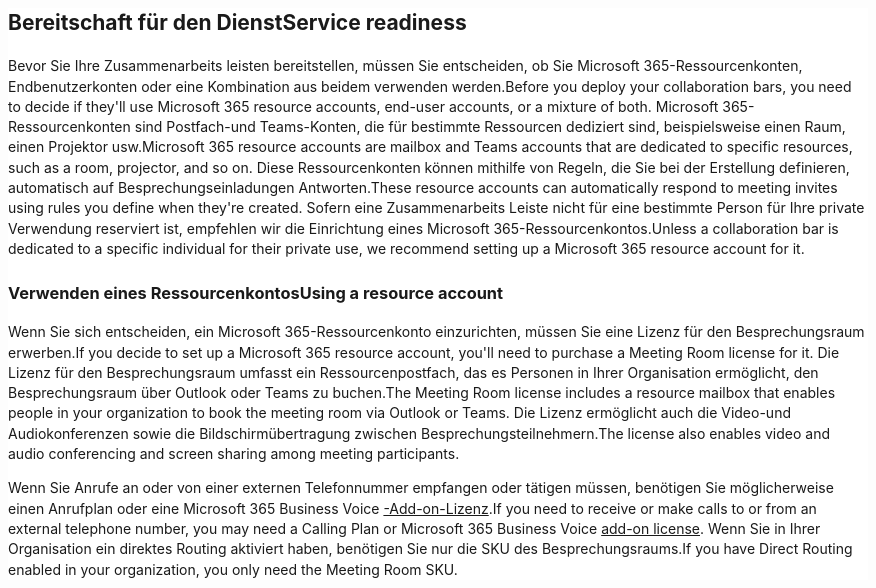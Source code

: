 ## <a name="service-readiness"></a><span data-ttu-id="026f5-128">Bereitschaft für den Dienst</span><span class="sxs-lookup"><span data-stu-id="026f5-128">Service readiness</span></span>

<span data-ttu-id="026f5-129">Bevor Sie Ihre Zusammenarbeits leisten bereitstellen, müssen Sie entscheiden, ob Sie Microsoft 365-Ressourcenkonten, Endbenutzerkonten oder eine Kombination aus beidem verwenden werden.</span><span class="sxs-lookup"><span data-stu-id="026f5-129">Before you deploy your collaboration bars, you need to decide if they'll use Microsoft 365 resource accounts, end-user accounts, or a mixture of both.</span></span> <span data-ttu-id="026f5-130">Microsoft 365-Ressourcenkonten sind Postfach-und Teams-Konten, die für bestimmte Ressourcen dediziert sind, beispielsweise einen Raum, einen Projektor usw.</span><span class="sxs-lookup"><span data-stu-id="026f5-130">Microsoft 365 resource accounts are mailbox and Teams accounts that are dedicated to specific resources, such as a room, projector, and so on.</span></span> <span data-ttu-id="026f5-131">Diese Ressourcenkonten können mithilfe von Regeln, die Sie bei der Erstellung definieren, automatisch auf Besprechungseinladungen Antworten.</span><span class="sxs-lookup"><span data-stu-id="026f5-131">These resource accounts can automatically respond to meeting invites using rules you define when they're created.</span></span> <span data-ttu-id="026f5-132">Sofern eine Zusammenarbeits Leiste nicht für eine bestimmte Person für Ihre private Verwendung reserviert ist, empfehlen wir die Einrichtung eines Microsoft 365-Ressourcenkontos.</span><span class="sxs-lookup"><span data-stu-id="026f5-132">Unless a collaboration bar is dedicated to a specific individual for their private use, we recommend setting up a Microsoft 365 resource account for it.</span></span>

### <a name="using-a-resource-account"></a><span data-ttu-id="026f5-133">Verwenden eines Ressourcenkontos</span><span class="sxs-lookup"><span data-stu-id="026f5-133">Using a resource account</span></span>

<span data-ttu-id="026f5-134">Wenn Sie sich entscheiden, ein Microsoft 365-Ressourcenkonto einzurichten, müssen Sie eine Lizenz für den Besprechungsraum erwerben.</span><span class="sxs-lookup"><span data-stu-id="026f5-134">If you decide to set up a Microsoft 365 resource account, you'll need to purchase a Meeting Room license for it.</span></span> <span data-ttu-id="026f5-135">Die Lizenz für den Besprechungsraum umfasst ein Ressourcenpostfach, das es Personen in Ihrer Organisation ermöglicht, den Besprechungsraum über Outlook oder Teams zu buchen.</span><span class="sxs-lookup"><span data-stu-id="026f5-135">The Meeting Room license includes a resource mailbox that enables people in your organization to book the meeting room via Outlook or Teams.</span></span> <span data-ttu-id="026f5-136">Die Lizenz ermöglicht auch die Video-und Audiokonferenzen sowie die Bildschirmübertragung zwischen Besprechungsteilnehmern.</span><span class="sxs-lookup"><span data-stu-id="026f5-136">The license also enables video and audio conferencing and screen sharing among meeting participants.</span></span>

<span data-ttu-id="026f5-137">Wenn Sie Anrufe an oder von einer externen Telefonnummer empfangen oder tätigen müssen, benötigen Sie möglicherweise einen Anrufplan oder eine Microsoft 365 Business Voice [-Add-on-Lizenz](https://docs.microsoft.com/microsoftteams/teams-add-on-licensing/microsoft-teams-add-on-licensing?tabs=small-business).</span><span class="sxs-lookup"><span data-stu-id="026f5-137">If you need to receive or make calls to or from an external telephone number, you may need a Calling Plan or Microsoft 365 Business Voice [add-on license](https://docs.microsoft.com/microsoftteams/teams-add-on-licensing/microsoft-teams-add-on-licensing?tabs=small-business).</span></span> <span data-ttu-id="026f5-138">Wenn Sie in Ihrer Organisation ein direktes Routing aktiviert haben, benötigen Sie nur die SKU des Besprechungsraums.</span><span class="sxs-lookup"><span data-stu-id="026f5-138">If you have Direct Routing enabled in your organization, you only need the Meeting Room SKU.</span></span>
